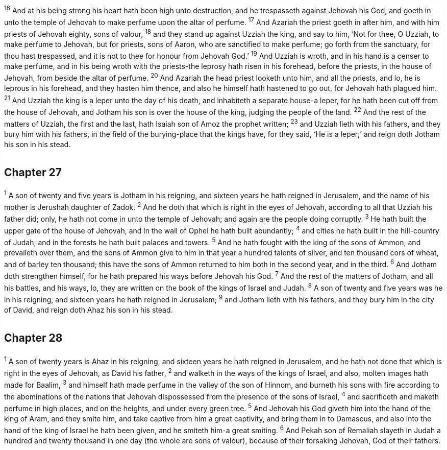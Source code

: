 <sup>16</sup> And at his being strong his heart hath been high unto destruction, and he trespasseth against Jehovah his God, and goeth in unto the temple of Jehovah to make perfume upon the altar of perfume.
<sup>17</sup> And Azariah the priest goeth in after him, and with him priests of Jehovah eighty, sons of valour,
<sup>18</sup> and they stand up against Uzziah the king, and say to him, ‘Not for thee, O Uzziah, to make perfume to Jehovah, but for priests, sons of Aaron, who are sanctified to make perfume; go forth from the sanctuary, for thou hast trespassed, and it is not to thee for honour from Jehovah God.’
<sup>19</sup> And Uzziah is wroth, and in his hand is a censer to make perfume, and in his being wroth with the priests-the leprosy hath risen in his forehead, before the priests, in the house of Jehovah, from beside the altar of perfume.
<sup>20</sup> And Azariah the head priest looketh unto him, and all the priests, and lo, he is leprous in his forehead, and they hasten him thence, and also he himself hath hastened to go out, for Jehovah hath plagued him.
<sup>21</sup> And Uzziah the king is a leper unto the day of his death, and inhabiteth a separate house-a leper, for he hath been cut off from the house of Jehovah, and Jotham his son is over the house of the king, judging the people of the land.
<sup>22</sup> And the rest of the matters of Uzziah, the first and the last, hath Isaiah son of Amoz the prophet written;
<sup>23</sup> and Uzziah lieth with his fathers, and they bury him with his fathers, in the field of the burying-place that the kings have, for they said, ‘He is a leper;’ and reign doth Jotham his son in his stead.
## Chapter 27

<sup>1</sup> A son of twenty and five years is Jotham in his reigning, and sixteen years he hath reigned in Jerusalem, and the name of his mother is Jerushah daughter of Zadok.
<sup>2</sup> And he doth that which is right in the eyes of Jehovah, according to all that Uzziah his father did; only, he hath not come in unto the temple of Jehovah; and again are the people doing corruptly.
<sup>3</sup> He hath built the upper gate of the house of Jehovah, and in the wall of Ophel he hath built abundantly;
<sup>4</sup> and cities he hath built in the hill-country of Judah, and in the forests he hath built palaces and towers.
<sup>5</sup> And he hath fought with the king of the sons of Ammon, and prevaileth over them, and the sons of Ammon give to him in that year a hundred talents of silver, and ten thousand cors of wheat, and of barley ten thousand; this have the sons of Ammon returned to him both in the second year, and in the third.
<sup>6</sup> And Jotham doth strengthen himself, for he hath prepared his ways before Jehovah his God.
<sup>7</sup> And the rest of the matters of Jotham, and all his battles, and his ways, lo, they are written on the book of the kings of Israel and Judah.
<sup>8</sup> A son of twenty and five years was he in his reigning, and sixteen years he hath reigned in Jerusalem;
<sup>9</sup> and Jotham lieth with his fathers, and they bury him in the city of David, and reign doth Ahaz his son in his stead.
## Chapter 28

<sup>1</sup> A son of twenty years is Ahaz in his reigning, and sixteen years he hath reigned in Jerusalem, and he hath not done that which is right in the eyes of Jehovah, as David his father,
<sup>2</sup> and walketh in the ways of the kings of Israel, and also, molten images hath made for Baalim,
<sup>3</sup> and himself hath made perfume in the valley of the son of Hinnom, and burneth his sons with fire according to the abominations of the nations that Jehovah dispossessed from the presence of the sons of Israel,
<sup>4</sup> and sacrificeth and maketh perfume in high places, and on the heights, and under every green tree.
<sup>5</sup> And Jehovah his God giveth him into the hand of the king of Aram, and they smite him, and take captive from him a great captivity, and bring them in to Damascus, and also into the hand of the king of Israel he hath been given, and he smiteth him-a great smiting.
<sup>6</sup> And Pekah son of Remaliah slayeth in Judah a hundred and twenty thousand in one day (the whole are sons of valour), because of their forsaking Jehovah, God of their fathers.